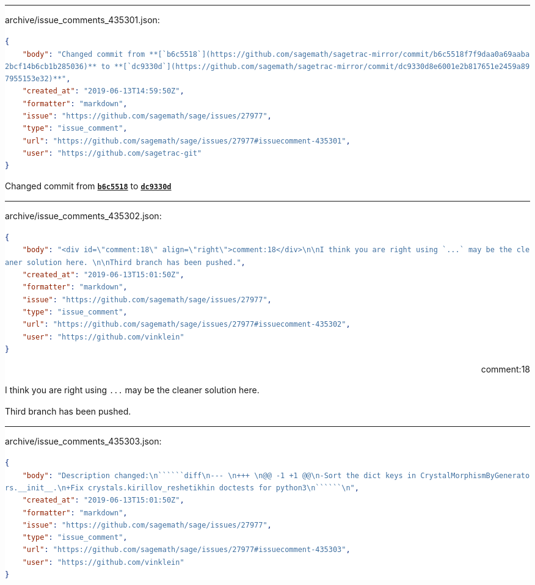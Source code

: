 


---

archive/issue_comments_435301.json:
```json
{
    "body": "Changed commit from **[`b6c5518`](https://github.com/sagemath/sagetrac-mirror/commit/b6c5518f7f9daa0a69aaba2bcf14b6cb1b285036)** to **[`dc9330d`](https://github.com/sagemath/sagetrac-mirror/commit/dc9330d8e6001e2b817651e2459a897955153e32)**",
    "created_at": "2019-06-13T14:59:50Z",
    "formatter": "markdown",
    "issue": "https://github.com/sagemath/sage/issues/27977",
    "type": "issue_comment",
    "url": "https://github.com/sagemath/sage/issues/27977#issuecomment-435301",
    "user": "https://github.com/sagetrac-git"
}
```

Changed commit from **[`b6c5518`](https://github.com/sagemath/sagetrac-mirror/commit/b6c5518f7f9daa0a69aaba2bcf14b6cb1b285036)** to **[`dc9330d`](https://github.com/sagemath/sagetrac-mirror/commit/dc9330d8e6001e2b817651e2459a897955153e32)**



---

archive/issue_comments_435302.json:
```json
{
    "body": "<div id=\"comment:18\" align=\"right\">comment:18</div>\n\nI think you are right using `...` may be the cleaner solution here. \n\nThird branch has been pushed.",
    "created_at": "2019-06-13T15:01:50Z",
    "formatter": "markdown",
    "issue": "https://github.com/sagemath/sage/issues/27977",
    "type": "issue_comment",
    "url": "https://github.com/sagemath/sage/issues/27977#issuecomment-435302",
    "user": "https://github.com/vinklein"
}
```

<div id="comment:18" align="right">comment:18</div>

I think you are right using `...` may be the cleaner solution here. 

Third branch has been pushed.



---

archive/issue_comments_435303.json:
```json
{
    "body": "Description changed:\n``````diff\n--- \n+++ \n@@ -1 +1 @@\n-Sort the dict keys in CrystalMorphismByGenerators.__init__.\n+Fix crystals.kirillov_reshetikhin doctests for python3\n``````\n",
    "created_at": "2019-06-13T15:01:50Z",
    "formatter": "markdown",
    "issue": "https://github.com/sagemath/sage/issues/27977",
    "type": "issue_comment",
    "url": "https://github.com/sagemath/sage/issues/27977#issuecomment-435303",
    "user": "https://github.com/vinklein"
}
```
